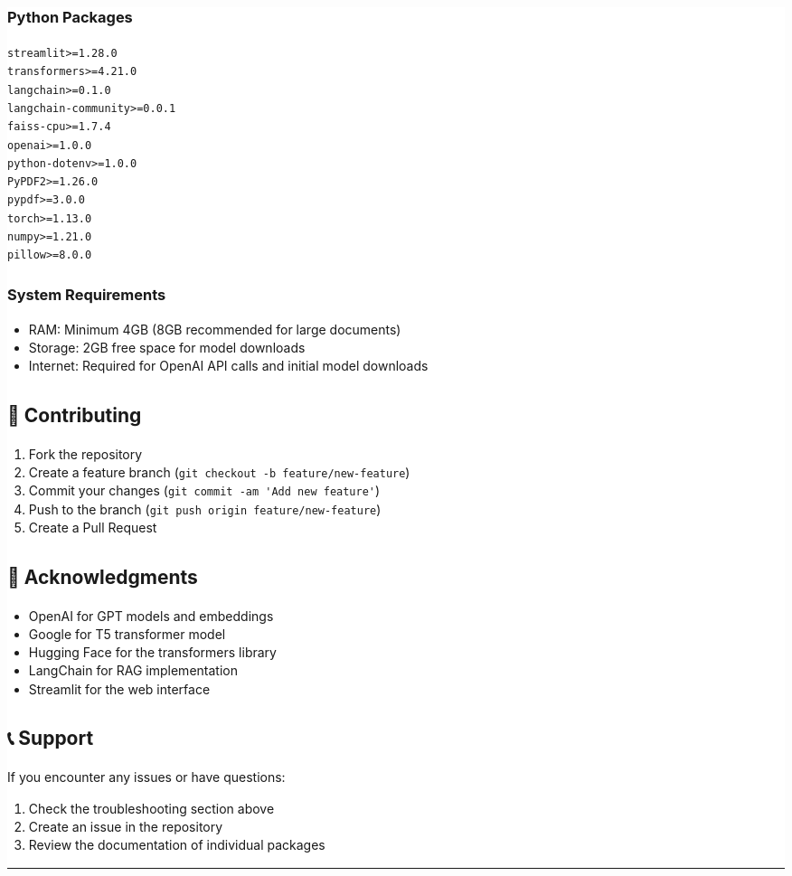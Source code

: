 ### Python Packages
```
streamlit>=1.28.0
transformers>=4.21.0
langchain>=0.1.0
langchain-community>=0.0.1
faiss-cpu>=1.7.4
openai>=1.0.0
python-dotenv>=1.0.0
PyPDF2>=1.26.0
pypdf>=3.0.0
torch>=1.13.0
numpy>=1.21.0
pillow>=8.0.0
```

### System Requirements
- RAM: Minimum 4GB (8GB recommended for large documents)
- Storage: 2GB free space for model downloads
- Internet: Required for OpenAI API calls and initial model downloads

## 🤝 Contributing

1. Fork the repository
2. Create a feature branch (`git checkout -b feature/new-feature`)
3. Commit your changes (`git commit -am 'Add new feature'`)
4. Push to the branch (`git push origin feature/new-feature`)
5. Create a Pull Request

## 🙏 Acknowledgments

- OpenAI for GPT models and embeddings
- Google for T5 transformer model
- Hugging Face for the transformers library
- LangChain for RAG implementation
- Streamlit for the web interface

## 📞 Support

If you encounter any issues or have questions:
1. Check the troubleshooting section above
2. Create an issue in the repository
3. Review the documentation of individual packages

---
